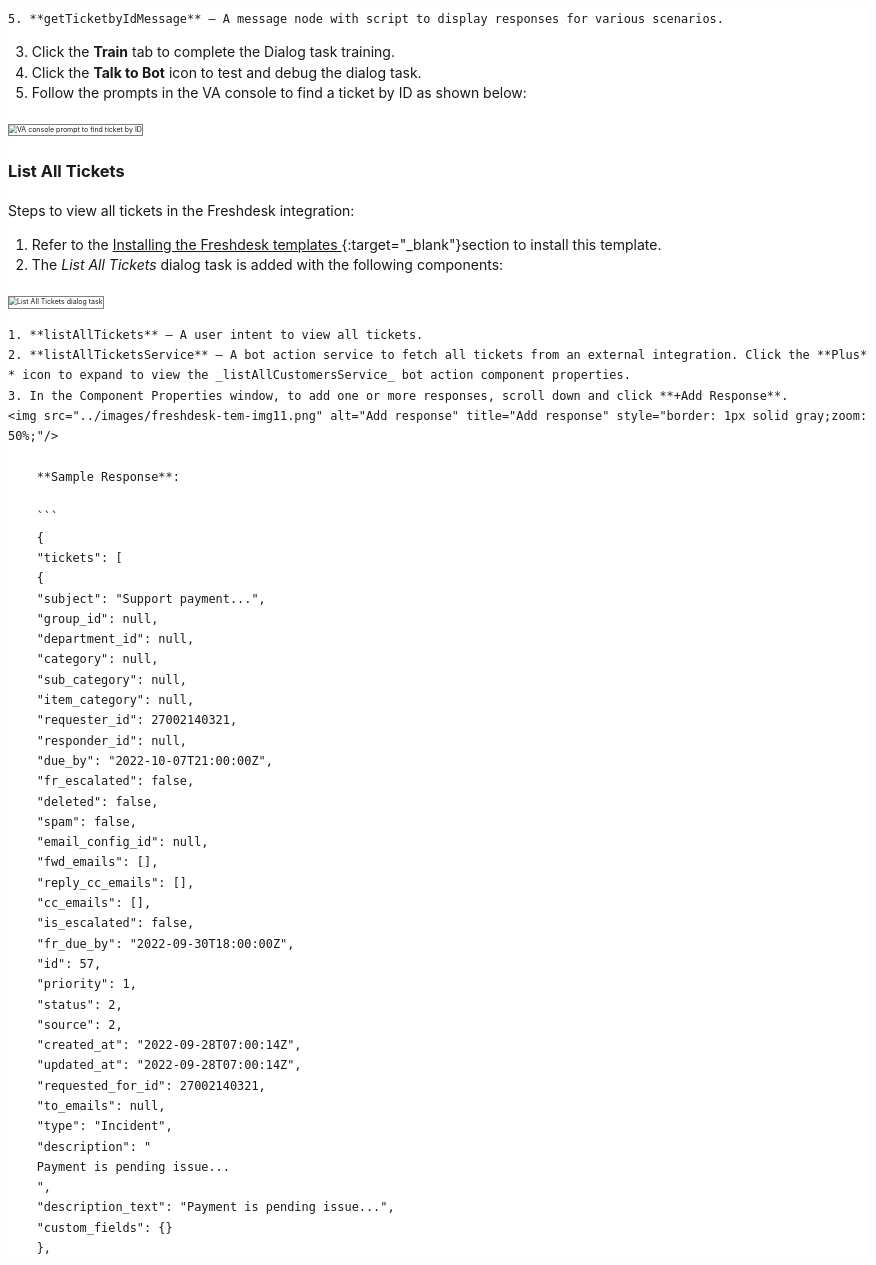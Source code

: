     5. **getTicketbyIdMessage** – A message node with script to display responses for various scenarios.

3. Click the **Train** tab to complete the Dialog task training.
4. Click the **Talk to Bot** icon to test and debug the dialog task.
5. Follow the prompts in the VA console to find a ticket by ID as shown below:  
<img src="../images/freshdesk-tem-img9.png" alt="VA console prompt to find ticket by ID" title="VA console prompt to find ticket by ID" style="border: 1px solid gray;zoom:50%;"/>


### List All Tickets

Steps to view all tickets in the Freshdesk integration:

1. Refer to the [Installing the Freshdesk templates ](../configuring-the-freshdesk-action/#step-2-install-the-freshdesk-action-templates){:target="_blank"}section to install this template.
2. The _List All Tickets_ dialog task is added with the following components:  
<img src="../images/freshdesk-tem-img10.png" alt="List All Tickets dialog task" title="List All Tickets dialog task" style="border: 1px solid gray;zoom:50%;"/>

    1. **listAllTickets** – A user intent to view all tickets.
    2. **listAllTicketsService** – A bot action service to fetch all tickets from an external integration. Click the **Plus** icon to expand to view the _listAllCustomersService_ bot action component properties.
    3. In the Component Properties window, to add one or more responses, scroll down and click **+Add Response**.  
    <img src="../images/freshdesk-tem-img11.png" alt="Add response" title="Add response" style="border: 1px solid gray;zoom:50%;"/>

        **Sample Response**:

        ```
        {
        "tickets": [
        {
        "subject": "Support payment...",
        "group_id": null,
        "department_id": null,
        "category": null,
        "sub_category": null,
        "item_category": null,
        "requester_id": 27002140321,
        "responder_id": null,
        "due_by": "2022-10-07T21:00:00Z",
        "fr_escalated": false,
        "deleted": false,
        "spam": false,
        "email_config_id": null,
        "fwd_emails": [],
        "reply_cc_emails": [],
        "cc_emails": [],
        "is_escalated": false,
        "fr_due_by": "2022-09-30T18:00:00Z",
        "id": 57,
        "priority": 1,
        "status": 2,
        "source": 2,
        "created_at": "2022-09-28T07:00:14Z",
        "updated_at": "2022-09-28T07:00:14Z",
        "requested_for_id": 27002140321,
        "to_emails": null,
        "type": "Incident",
        "description": "
        Payment is pending issue...
        ",
        "description_text": "Payment is pending issue...",
        "custom_fields": {}
        },